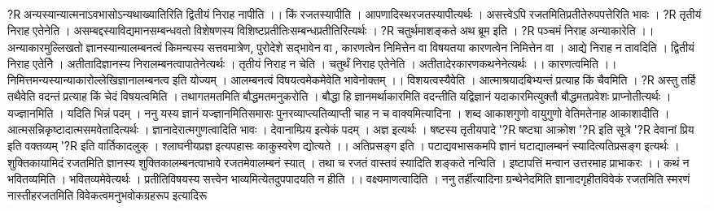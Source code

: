 ?R        अन्यस्यान्यात्मनाऽवभासोऽन्यथाख्यातिरिति द्वितीयं निराह नापीति ।। किं रजतस्यापीति । आपणादिस्थरजतस्यापीत्यर्थः । असत्त्वेऽपि रजतमितिप्रतीतेरुपपत्तेरिति भावः ।
?R        तृतीयं निराह एतेनेति । असम्बद्दस्याविद्यमानसम्बन्धवतो विशेषणस्य विशिष्टप्रतीतिःसम्बन्धप्रतीतिरित्यर्थः । 
?R         चतुर्थमाशङ्कते अथ ब्रूम इति । 
?R        पञ्चमं निराह अन्याकारेति ।। अन्याकारमुल्लिखतो ज्ञानस्यान्यालम्बनत्वं किमन्यस्य सत्तवमात्रेण, पुरोदेशे सद्भावेन वा , कारणत्वेन निमित्तेन वा विषयतया कारणत्वेन निमित्तेन वा । आद्ये निराह न तावदिति । द्वितीयं निराह एतेनेि । अतीतादिज्ञानस्य निरालम्बनत्वापातेनेत्यर्थः । तृतीयं निराह न चेति । चतुर्थं निराह एतेनेति । अतीतादेरकारणकथनेनेत्यर्थः ।। कारणत्वमिति ।। निमित्तमन्यस्यान्याकारोल्लेखिज्ञानालम्बनत्व इति योज्यम् । आलम्बनत्वं विषयत्वमेकमेवेति भावेनोक्तम् ।। विशयत्वस्यैवेति । आत्माश्रयादबिभ्यन्तं प्रत्याह किं चैवमिति । 
?R          अस्तु तर्हि तथैवेति वदन्तं प्रत्याह किं चेदं विषयत्वमिति । तथागतमतमिति बौद्धमतमनुकरोति । बौद्धा हि ज्ञानमर्थाकारमिति वदन्तीति यद्विज्ञानं यदाकारमित्युक्तौ बौद्धमतप्रवेशः प्राप्नोतीत्यर्थः । यज्ज्ञानमिति । यदिति भिन्नं पदम् । ननु यस्य ज्ञानं यज्ज्ञानमितिसमासः पुनरव्याप्त्यतिव्याप्ती चाह न च वाक्यमित्यादिना । शब्द आकाशगुणो वायुगुणो वेतिमतेनाह आकाशादीति । आत्मसन्निकृष्टादात्मसमवेतादित्यर्थः । ज्ञानादेरात्मगुणत्वादिति भावः । देवानाम्प्रिय इत्येकं पदम् । अज्ञ इत्यर्थः । षष्टस्य तृतीयपादे '?R षष्ट्या आक्रोश '?R इति सूत्रे '?R देवानां प्रिय इति वक्तव्यम् '?R इति वार्तिकादलुक् । श्लाघनीयप्रज्ञ इत्यपहासः काकुस्वरेण द्योत्यते ।। अतिप्रसङ्ग इति । पटाद्यवभासकमपि ज्ञानं घटाद्यालम्बनं स्यादित्यतिप्रसङ्ग इत्यर्थः । शुक्तिकायामिदं रजतमिति ज्ञानस्य शुक्तिकालम्बनत्वाभावे रजतमेवालम्बनं स्यात् । तथा च रजतं वास्तवं स्यादिति शङ्कते नन्विति । इष्टापत्तिं मन्वान उत्तरमाह प्राभाकरः ।। कथं न भवितव्यमिति । भवितव्यमेवेत्यर्थः । प्रतीतिविषयस्य सत्त्वेन भाव्यमित्येतदुपपादयति न हीति ।। वक्ष्यमाणत्वादिति । ननु तर्हीत्यादिना ग्रन्थेनेदमिति ज्ञानादगृहीतविवेकं रजतमिति स्मरणं नास्तीहरजतमिति विवेकत्वमनुभवोकग्रहरूप इत्यादिरू